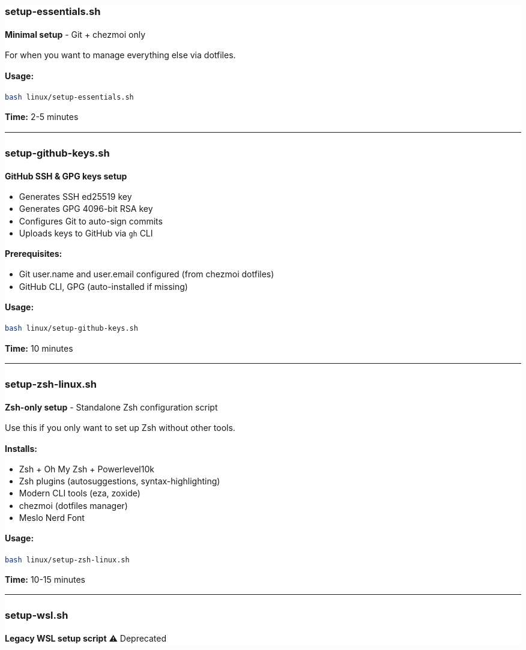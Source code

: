 ### setup-essentials.sh
**Minimal setup** - Git + chezmoi only

For when you want to manage everything else via dotfiles.

**Usage:**
```bash
bash linux/setup-essentials.sh
```

**Time:** 2-5 minutes

---

### setup-github-keys.sh
**GitHub SSH & GPG keys setup**

- Generates SSH ed25519 key
- Generates GPG 4096-bit RSA key  
- Configures Git to auto-sign commits
- Uploads keys to GitHub via `gh` CLI

**Prerequisites:**
- Git user.name and user.email configured (from chezmoi dotfiles)
- GitHub CLI, GPG (auto-installed if missing)

**Usage:**
```bash
bash linux/setup-github-keys.sh
```

**Time:** 10 minutes

---

### setup-zsh-linux.sh
**Zsh-only setup** - Standalone Zsh configuration script

Use this if you only want to set up Zsh without other tools.

**Installs:**
- Zsh + Oh My Zsh + Powerlevel10k
- Zsh plugins (autosuggestions, syntax-highlighting)
- Modern CLI tools (eza, zoxide)
- chezmoi (dotfiles manager)
- Meslo Nerd Font

**Usage:**
```bash
bash linux/setup-zsh-linux.sh
```

**Time:** 10-15 minutes

---

### setup-wsl.sh
**Legacy WSL setup script** ⚠️ Deprecated
